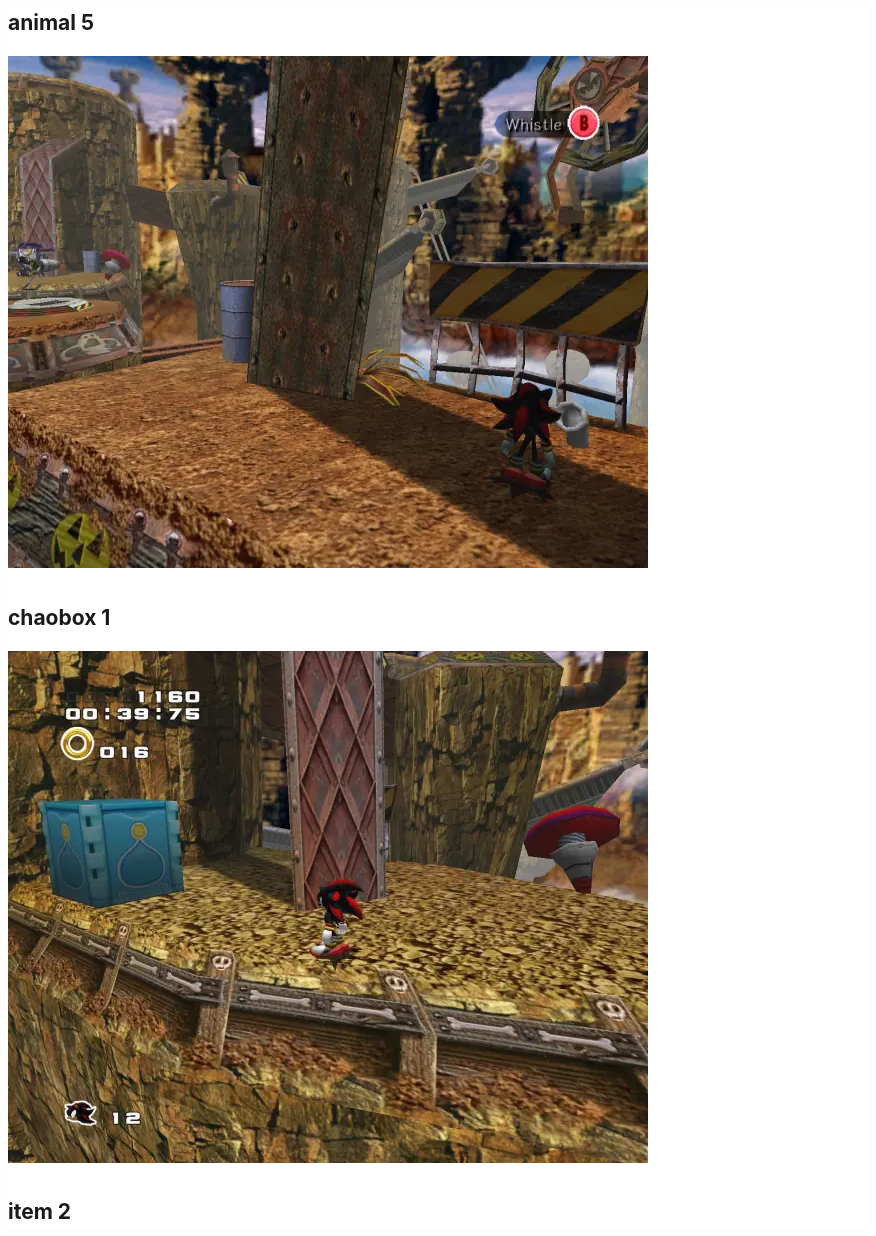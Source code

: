 ## animal 5
![](./SkyRail/SkyRail-animal-5-1.webp)

## chaobox 1
![](./SkyRail/SkyRail-chaobox-1-1.webp)
## item 2